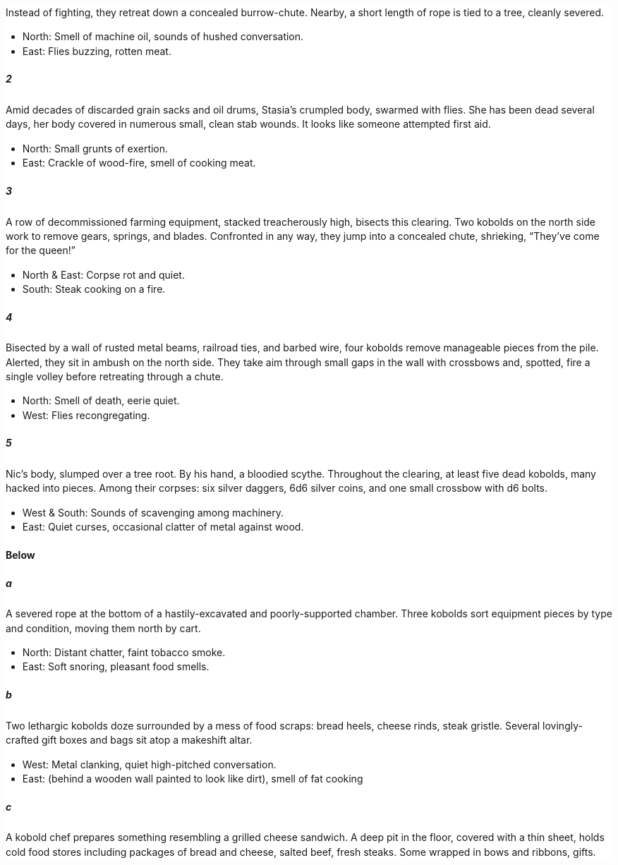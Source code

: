 Instead of fighting, they retreat down a concealed burrow-chute. Nearby, a short length of rope is tied to a tree, cleanly severed.

- North: Smell of machine oil, sounds of hushed conversation.
- East: Flies buzzing, rotten meat.

##### 2
Amid decades of discarded grain sacks and oil drums, Stasia’s crumpled body, swarmed with flies. She has been dead several days, her body covered in numerous small, clean stab wounds. It looks like someone attempted first aid.

- North: Small grunts of exertion.
- East: Crackle of wood-fire, smell of cooking meat.

##### 3
A row of decommissioned farming equipment, stacked treacherously high, bisects this clearing. Two kobolds on the north side work to remove gears, springs, and blades. Confronted in any way, they jump into a concealed chute, shrieking, “They’ve come for the queen!”

- North & East: Corpse rot and quiet.
- South: Steak cooking on a fire. 

##### 4
Bisected by a wall of rusted metal beams, railroad ties, and barbed wire, four kobolds remove manageable pieces from the pile. Alerted, they sit in ambush on the north side. They take aim through small gaps in the wall with crossbows and, spotted, fire a single volley before retreating through a chute.

- North: Smell of death, eerie quiet.
- West: Flies recongregating.

##### 5
Nic’s body, slumped over a tree root. By his hand, a bloodied scythe. Throughout the clearing, at least five dead kobolds, many hacked into pieces. Among their corpses: six silver daggers, 6d6 silver coins, and one small crossbow with d6 bolts.

- West & South: Sounds of scavenging among machinery.
- East: Quiet curses, occasional clatter of metal against wood.

#### Below
##### a 
A severed rope at the bottom of a hastily-excavated and poorly-supported chamber. Three kobolds sort equipment pieces by type and condition, moving them north by cart.

- North: Distant chatter, faint tobacco smoke.
- East: Soft snoring, pleasant food smells.

##### b
Two lethargic kobolds doze surrounded by a mess of food scraps: bread heels, cheese rinds, steak gristle. Several lovingly-crafted gift boxes and bags sit atop a makeshift altar.

- West: Metal clanking, quiet high-pitched conversation.
- East: (behind a wooden wall painted to look like dirt), smell of fat cooking

##### c
A kobold chef prepares something resembling a grilled cheese sandwich. A deep pit in the floor, covered with a thin sheet, holds cold food stores including packages of bread and cheese, salted beef, fresh steaks. Some wrapped in bows and ribbons, gifts.
